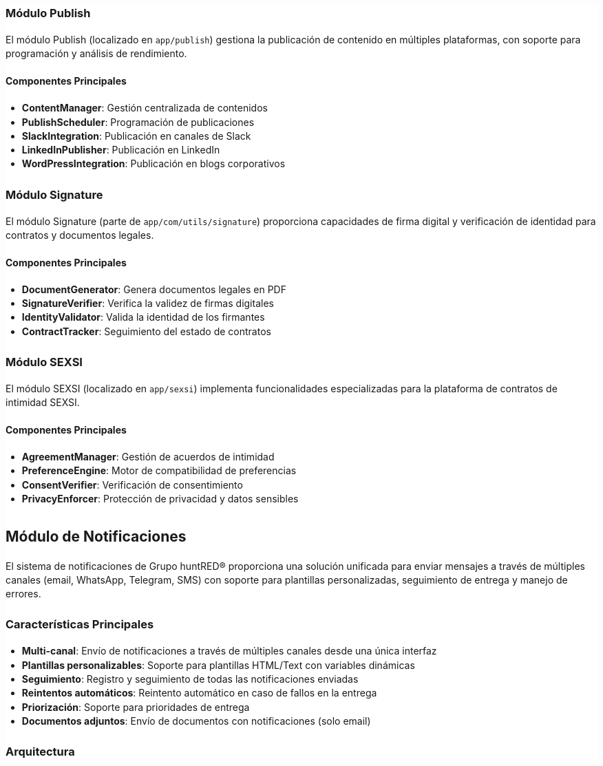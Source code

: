 ### Módulo Publish

El módulo Publish (localizado en `app/publish`) gestiona la publicación de contenido en múltiples plataformas, con soporte para programación y análisis de rendimiento.

#### Componentes Principales

- **ContentManager**: Gestión centralizada de contenidos
- **PublishScheduler**: Programación de publicaciones
- **SlackIntegration**: Publicación en canales de Slack
- **LinkedInPublisher**: Publicación en LinkedIn
- **WordPressIntegration**: Publicación en blogs corporativos

### Módulo Signature

El módulo Signature (parte de `app/com/utils/signature`) proporciona capacidades de firma digital y verificación de identidad para contratos y documentos legales.

#### Componentes Principales

- **DocumentGenerator**: Genera documentos legales en PDF
- **SignatureVerifier**: Verifica la validez de firmas digitales
- **IdentityValidator**: Valida la identidad de los firmantes
- **ContractTracker**: Seguimiento del estado de contratos

### Módulo SEXSI

El módulo SEXSI (localizado en `app/sexsi`) implementa funcionalidades especializadas para la plataforma de contratos de intimidad SEXSI.

#### Componentes Principales

- **AgreementManager**: Gestión de acuerdos de intimidad
- **PreferenceEngine**: Motor de compatibilidad de preferencias
- **ConsentVerifier**: Verificación de consentimiento
- **PrivacyEnforcer**: Protección de privacidad y datos sensibles

## Módulo de Notificaciones

El sistema de notificaciones de Grupo huntRED® proporciona una solución unificada para enviar mensajes a través de múltiples canales (email, WhatsApp, Telegram, SMS) con soporte para plantillas personalizadas, seguimiento de entrega y manejo de errores.

### Características Principales

- **Multi-canal**: Envío de notificaciones a través de múltiples canales desde una única interfaz
- **Plantillas personalizables**: Soporte para plantillas HTML/Text con variables dinámicas
- **Seguimiento**: Registro y seguimiento de todas las notificaciones enviadas
- **Reintentos automáticos**: Reintento automático en caso de fallos en la entrega
- **Priorización**: Soporte para prioridades de entrega
- **Documentos adjuntos**: Envío de documentos con notificaciones (solo email)

### Arquitectura
